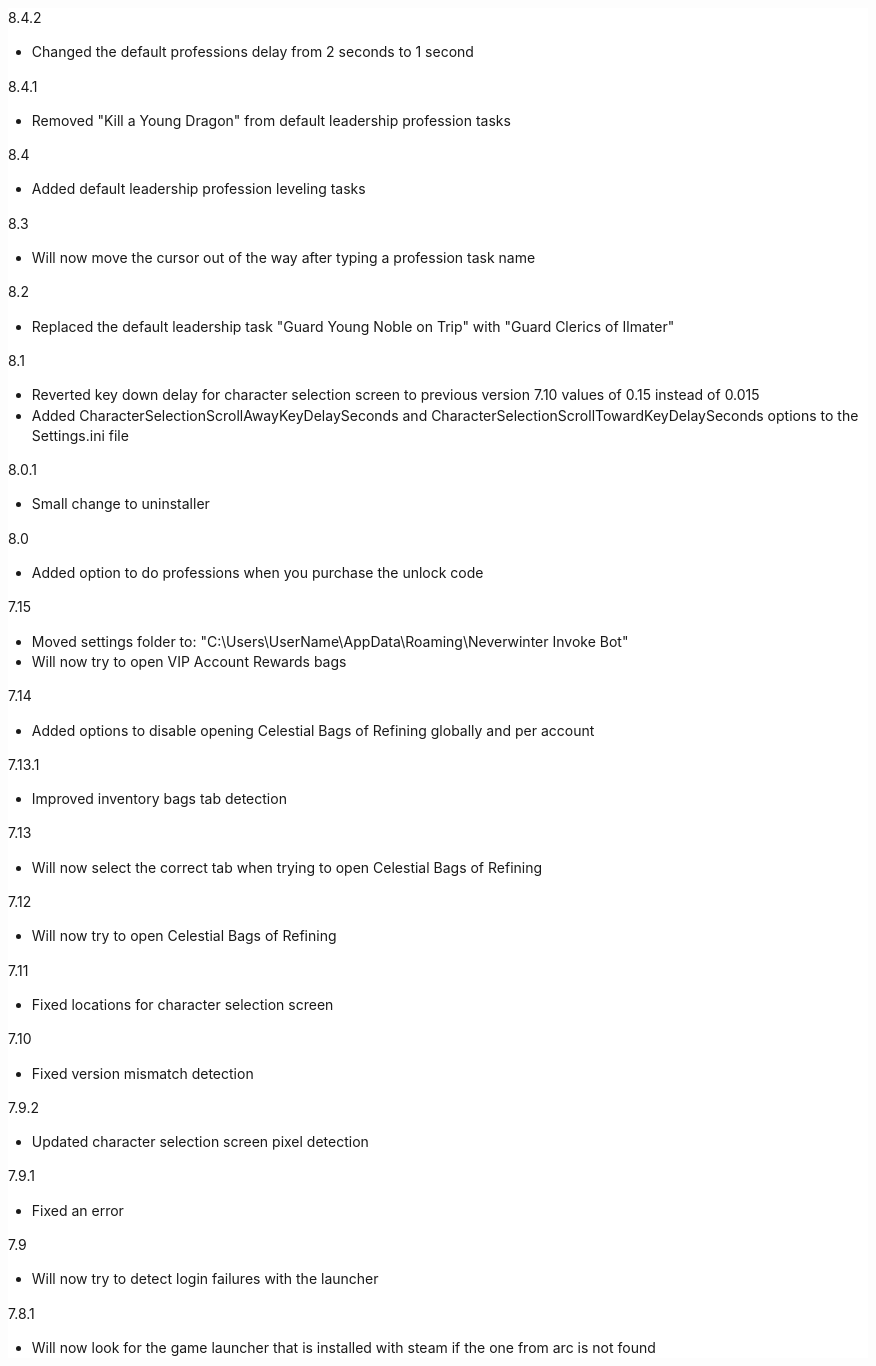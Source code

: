 8.4.2
- Changed the default professions delay from 2 seconds to 1 second

8.4.1
- Removed "Kill a Young Dragon" from default leadership profession tasks

8.4
- Added default leadership profession leveling tasks

8.3
- Will now move the cursor out of the way after typing a profession task name

8.2
- Replaced the default leadership task "Guard Young Noble on Trip" with "Guard Clerics of Ilmater"

8.1
- Reverted key down delay for character selection screen to previous version 7.10 values of 0.15 instead of 0.015
- Added CharacterSelectionScrollAwayKeyDelaySeconds and CharacterSelectionScrollTowardKeyDelaySeconds options to the Settings.ini file

8.0.1
- Small change to uninstaller

8.0
- Added option to do professions when you purchase the unlock code

7.15
- Moved settings folder to: "C:\Users\UserName\AppData\Roaming\Neverwinter Invoke Bot"
- Will now try to open VIP Account Rewards bags

7.14
- Added options to disable opening Celestial Bags of Refining globally and per account

7.13.1
- Improved inventory bags tab detection

7.13
- Will now select the correct tab when trying to open Celestial Bags of Refining

7.12
- Will now try to open Celestial Bags of Refining

7.11
- Fixed locations for character selection screen

7.10
- Fixed version mismatch detection

7.9.2
- Updated character selection screen pixel detection

7.9.1
- Fixed an error

7.9
- Will now try to detect login failures with the launcher

7.8.1
- Will now look for the game launcher that is installed with steam if the one from arc is not found
